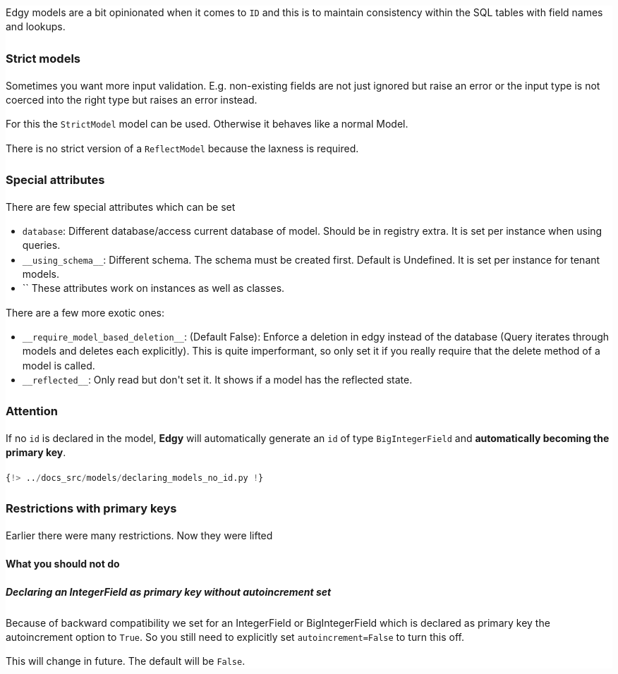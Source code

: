 Edgy models are a bit opinionated when it comes to `ID` and this is to maintain consistency
within the SQL tables with field names and lookups.

### Strict models

Sometimes you want more input validation. E.g. non-existing fields are not just ignored but raise an error
or the input type is not coerced into the right type but raises an error instead.

For this the `StrictModel` model can be used. Otherwise it behaves like a normal Model.

There is no strict version of a `ReflectModel` because the laxness is required.


### Special attributes

There are few special attributes which can be set

- `database`: Different database/access current database of model. Should be in registry extra. It is set per instance when using queries.
- `__using_schema__`: Different schema. The schema must be created first. Default is Undefined. It is set per instance for tenant models.
- ``
These attributes work on instances as well as classes.

There are a few more exotic ones:

- `__require_model_based_deletion__`: (Default False): Enforce a deletion in edgy instead of the database (Query iterates through models and deletes each explicitly). This is quite imperformant, so only set it if you really require that the delete method of a model is called.
- `__reflected__`: Only read but don't set it. It shows if a model has the reflected state.

### Attention

If no `id` is declared in the model, **Edgy** will automatically generate an `id` of type
`BigIntegerField` and **automatically becoming the primary key**.

```python
{!> ../docs_src/models/declaring_models_no_id.py !}
```

### Restrictions with primary keys

Earlier there were many restrictions. Now they were lifted

#### What you should not do

##### Declaring an IntegerField as primary key without autoincrement set

Because of backward compatibility we set for an IntegerField or BigIntegerField which is declared as primary key
the autoincrement option to `True`. So you still need to explicitly set `autoincrement=False` to turn this off.

This will change in future. The default will be `False`.
